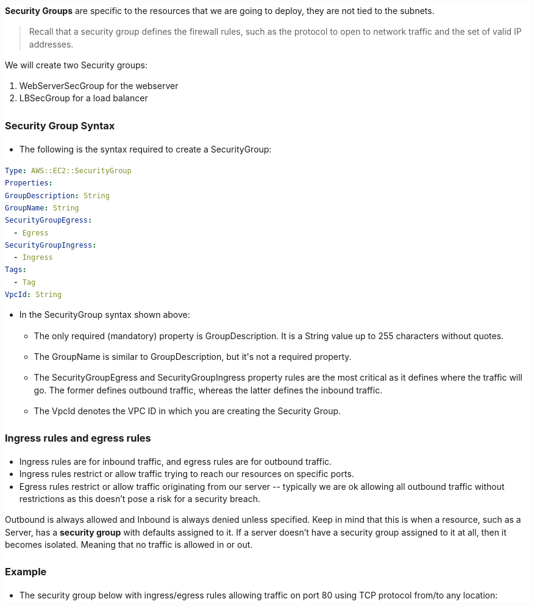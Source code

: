 
**Security Groups** are specific to the resources that we are going to deploy, they are not tied to the subnets. 



> Recall that a security group defines the firewall rules, such as the protocol to open to network traffic and the set of valid IP addresses.

We will create two Security groups:

1. WebServerSecGroup for the webserver
2. LBSecGroup for a load balancer
 
### Security Group Syntax
- The following is the syntax required to create a SecurityGroup:

```yaml
Type: AWS::EC2::SecurityGroup
Properties: 
GroupDescription: String
GroupName: String
SecurityGroupEgress: 
  - Egress
SecurityGroupIngress: 
  - Ingress
Tags: 
  - Tag
VpcId: String
```

- In the SecurityGroup syntax shown above:
  - The only required (mandatory) property is GroupDescription. It is a String value up to 255 characters without quotes.

  - The GroupName is similar to GroupDescription, but it's not a required property.

  - The SecurityGroupEgress and SecurityGroupIngress property rules are the most critical as it defines where the traffic will go. The former defines outbound traffic, whereas the latter defines the inbound traffic.

  - The VpcId denotes the VPC ID in which you are creating the Security Group.

### Ingress rules and egress rules
- Ingress rules are for inbound traffic, and egress rules are for outbound traffic.
- Ingress rules restrict or allow traffic trying to reach our resources on specific ports.
- Egress rules restrict or allow traffic originating from our server -- typically we are ok allowing all outbound traffic without restrictions as this doesn’t pose a risk for a security breach.

Outbound is always allowed and Inbound is always denied unless specified. Keep in mind that this is when a resource, such as a Server, has a **security group** with defaults assigned to it. If a server doesn’t have a security group assigned to it at all, then it becomes isolated. Meaning that no traffic is allowed in or out.


### Example
- The security group below with ingress/egress rules allowing traffic on port 80 using TCP protocol from/to any location:
